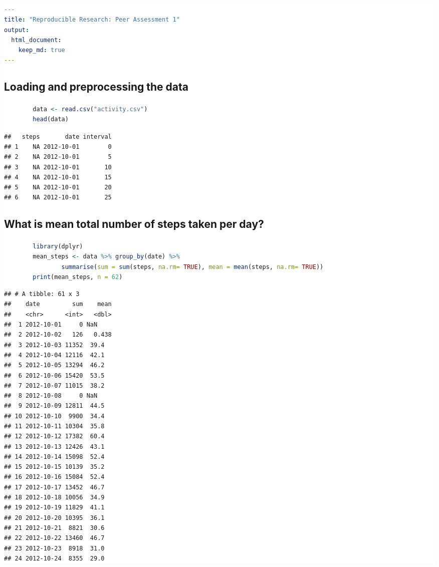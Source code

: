 ```yaml
---
title: "Reproducible Research: Peer Assessment 1"
output: 
  html_document:
    keep_md: true
---
```



## Loading and preprocessing the data


```r
        data <- read.csv("activity.csv")
        head(data)
```

```
##   steps       date interval
## 1    NA 2012-10-01        0
## 2    NA 2012-10-01        5
## 3    NA 2012-10-01       10
## 4    NA 2012-10-01       15
## 5    NA 2012-10-01       20
## 6    NA 2012-10-01       25
```


## What is mean total number of steps taken per day?


```r
        library(dplyr)
        mean_steps <- data %>% group_by(date) %>% 
                summarise(sum = sum(steps, na.rm= TRUE), mean = mean(steps, na.rm= TRUE))
        print(mean_steps, n = 62)
```

```
## # A tibble: 61 x 3
##    date         sum    mean
##    <chr>      <int>   <dbl>
##  1 2012-10-01     0 NaN    
##  2 2012-10-02   126   0.438
##  3 2012-10-03 11352  39.4  
##  4 2012-10-04 12116  42.1  
##  5 2012-10-05 13294  46.2  
##  6 2012-10-06 15420  53.5  
##  7 2012-10-07 11015  38.2  
##  8 2012-10-08     0 NaN    
##  9 2012-10-09 12811  44.5  
## 10 2012-10-10  9900  34.4  
## 11 2012-10-11 10304  35.8  
## 12 2012-10-12 17382  60.4  
## 13 2012-10-13 12426  43.1  
## 14 2012-10-14 15098  52.4  
## 15 2012-10-15 10139  35.2  
## 16 2012-10-16 15084  52.4  
## 17 2012-10-17 13452  46.7  
## 18 2012-10-18 10056  34.9  
## 19 2012-10-19 11829  41.1  
## 20 2012-10-20 10395  36.1  
## 21 2012-10-21  8821  30.6  
## 22 2012-10-22 13460  46.7  
## 23 2012-10-23  8918  31.0  
## 24 2012-10-24  8355  29.0  
```